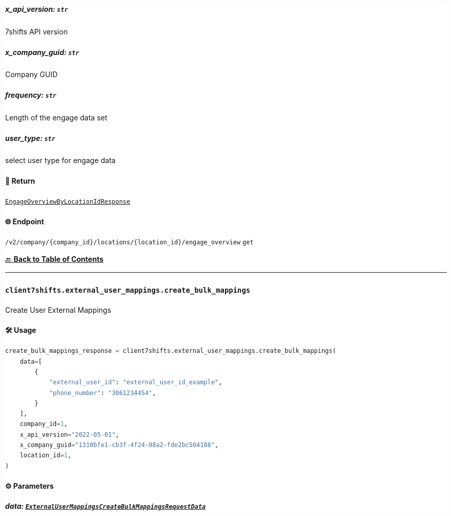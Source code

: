 ##### x_api_version: `str`<a id="x_api_version-str"></a>

7shifts API version

##### x_company_guid: `str`<a id="x_company_guid-str"></a>

Company GUID

##### frequency: `str`<a id="frequency-str"></a>

Length of the engage data set

##### user_type: `str`<a id="user_type-str"></a>

select user type for engage data

#### 🔄 Return<a id="🔄-return"></a>

[`EngageOverviewByLocationIdResponse`](./7_shifts_python_sdk/pydantic/engage_overview_by_location_id_response.py)

#### 🌐 Endpoint<a id="🌐-endpoint"></a>

`/v2/company/{company_id}/locations/{location_id}/engage_overview` `get`

[🔙 **Back to Table of Contents**](#table-of-contents)

---

### `client7shifts.external_user_mappings.create_bulk_mappings`<a id="client7shiftsexternal_user_mappingscreate_bulk_mappings"></a>

Create User External Mappings

#### 🛠️ Usage<a id="🛠️-usage"></a>

```python
create_bulk_mappings_response = client7shifts.external_user_mappings.create_bulk_mappings(
    data=[
        {
            "external_user_id": "external_user_id_example",
            "phone_number": "3061234454",
        }
    ],
    company_id=1,
    x_api_version="2022-05-01",
    x_company_guid="1310bfe1-cb3f-4f24-98a2-fde2bc504108",
    location_id=1,
)
```

#### ⚙️ Parameters<a id="⚙️-parameters"></a>

##### data: [`ExternalUserMappingsCreateBulkMappingsRequestData`](./7_shifts_python_sdk/type/external_user_mappings_create_bulk_mappings_request_data.py)<a id="data-externalusermappingscreatebulkmappingsrequestdata7_shifts_python_sdktypeexternal_user_mappings_create_bulk_mappings_request_datapy"></a>

